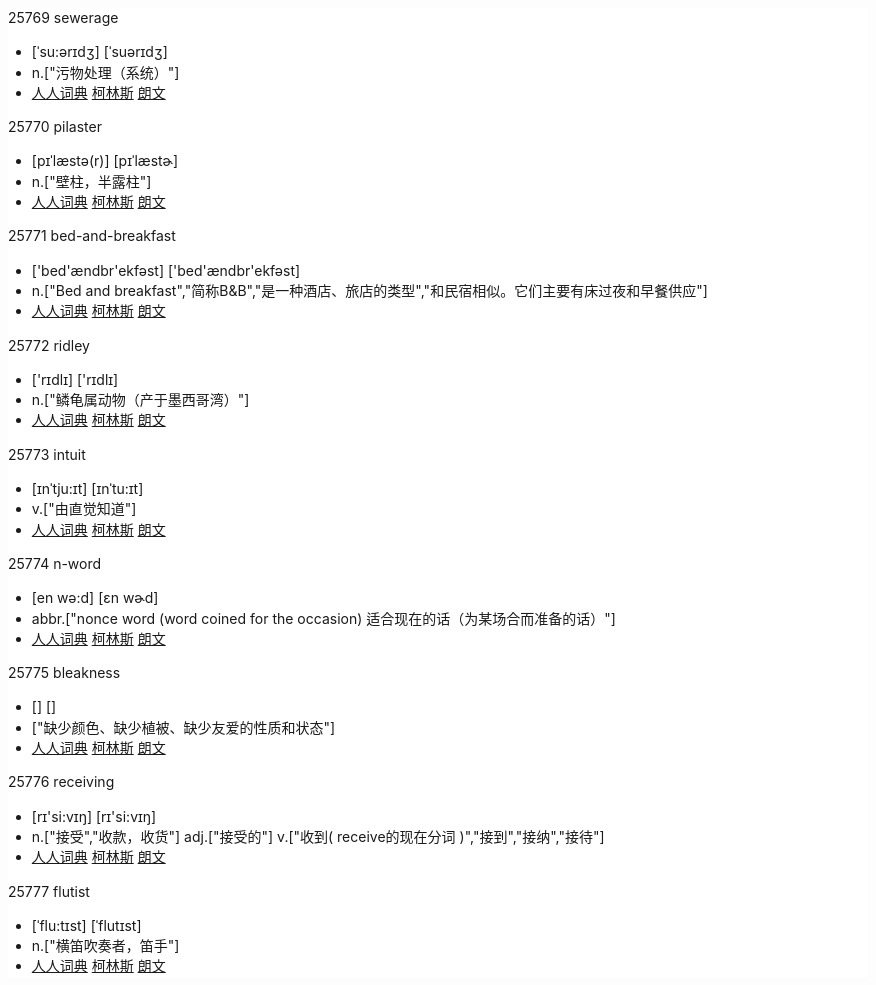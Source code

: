 25769 sewerage 
- [ˈsu:ərɪdʒ]  [ˈsuərɪdʒ] 
- n.["污物处理（系统）"]   
- [人人词典](https://www.91dict.com/words?w=sewerage) [柯林斯](https://www.collinsdictionary.com/zh/dictionary/english/sewerage) [朗文](https://www.ldoceonline.com/dictionary/sewerage) 

25770 pilaster 
- [pɪˈlæstə(r)]  [pɪˈlæstɚ] 
- n.["壁柱，半露柱"]   
- [人人词典](https://www.91dict.com/words?w=pilaster) [柯林斯](https://www.collinsdictionary.com/zh/dictionary/english/pilaster) [朗文](https://www.ldoceonline.com/dictionary/pilaster) 

25771 bed-and-breakfast 
- ['bed'ændbr'ekfəst]  ['bed'ændbr'ekfəst] 
- n.["Bed and breakfast","简称B&B","是一种酒店、旅店的类型","和民宿相似。它们主要有床过夜和早餐供应"]   
- [人人词典](https://www.91dict.com/words?w=bed-and-breakfast) [柯林斯](https://www.collinsdictionary.com/zh/dictionary/english/bed-and-breakfast) [朗文](https://www.ldoceonline.com/dictionary/bed-and-breakfast) 

25772 ridley 
- ['rɪdlɪ]  ['rɪdlɪ] 
- n.["鳞龟属动物（产于墨西哥湾）"]   
- [人人词典](https://www.91dict.com/words?w=ridley) [柯林斯](https://www.collinsdictionary.com/zh/dictionary/english/ridley) [朗文](https://www.ldoceonline.com/dictionary/ridley) 

25773 intuit 
- [ɪnˈtju:ɪt]  [ɪnˈtu:ɪt] 
- v.["由直觉知道"]   
- [人人词典](https://www.91dict.com/words?w=intuit) [柯林斯](https://www.collinsdictionary.com/zh/dictionary/english/intuit) [朗文](https://www.ldoceonline.com/dictionary/intuit) 

25774 n-word 
- [en wə:d]  [ɛn wɚd] 
- abbr.["nonce word (word coined for the occasion) 适合现在的话（为某场合而准备的话）"]   
- [人人词典](https://www.91dict.com/words?w=n-word) [柯林斯](https://www.collinsdictionary.com/zh/dictionary/english/n-word) [朗文](https://www.ldoceonline.com/dictionary/n-word) 

25775 bleakness 
- []  [] 
- ["缺少颜色、缺少植被、缺少友爱的性质和状态"]   
- [人人词典](https://www.91dict.com/words?w=bleakness) [柯林斯](https://www.collinsdictionary.com/zh/dictionary/english/bleakness) [朗文](https://www.ldoceonline.com/dictionary/bleakness) 

25776 receiving 
- [rɪ'si:vɪŋ]  [rɪ'si:vɪŋ] 
- n.["接受","收款，收货"]  adj.["接受的"]  v.["收到( receive的现在分词 )","接到","接纳","接待"]   
- [人人词典](https://www.91dict.com/words?w=receiving) [柯林斯](https://www.collinsdictionary.com/zh/dictionary/english/receiving) [朗文](https://www.ldoceonline.com/dictionary/receiving) 

25777 flutist 
- [ˈflu:tɪst]  [ˈflutɪst] 
- n.["横笛吹奏者，笛手"]   
- [人人词典](https://www.91dict.com/words?w=flutist) [柯林斯](https://www.collinsdictionary.com/zh/dictionary/english/flutist) [朗文](https://www.ldoceonline.com/dictionary/flutist) 
